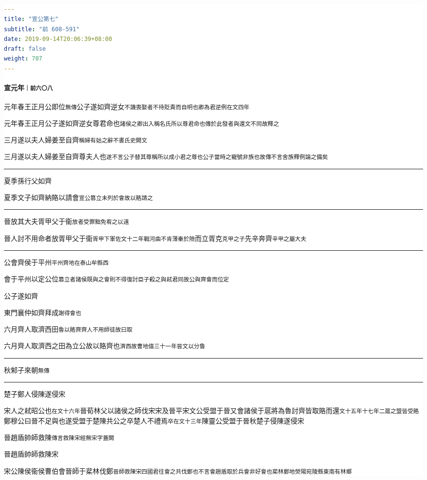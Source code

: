 ```yaml
---
title: "宣公第七"
subtitle: "前 608-591"
date: 2019-09-14T20:06:39+08:00
draft: false
weight: 707
---
```



#### 宣元年<small>｜前六〇八</small>

<p class="text-primary">元年春王正月公即位<small>無傳</small>公子遂如齊逆女<small>不譏喪娶者不待貶責而自明也卿為君逆例在文四年</small></p>

元年春王正月公子遂如齊逆女尊君命也<small>諸侯之卿出入稱名氏所以尊君命也傳於此發者與還文不同故釋之</small>

<p class="text-primary">三月遂以夫人婦姜至自齊<small>稱婦有姑之辭不書氏史闕文</small></p>

三月遂以夫人婦姜至自齊尊夫人也<small>遂不言公子替其尊稱所以成小君之尊也公子當時之寵號非族也故傳不言舍族釋例論之備矣</small>

<hr/>

<p class="text-primary">夏季孫行父如齊</p>

夏季文子如齊納賂以請會<small>宣公篡立未列於會故以賂請之</small>

<hr/>

<p class="text-primary">晉放其大夫胥甲父于衞<small>放者受罪黜免宥之以遠</small></p>

晉人討不用命者放胥甲父于衞<small>胥甲下軍佐文十二年戰河曲不肯薄秦於險</small>而立胥克<small>克甲之子</small>先辛奔齊<small>辛甲之屬大夫</small>

<hr/>

<p class="text-primary">公會齊侯于平州<small>平州齊地在泰山牟縣西</small></p>

會于平州以定公位<small>篡立者諸侯既與之會則不得復討臣子殺之與弒君同故公與齊會而位定</small>

<p class="text-primary">公子遂如齊</p>

東門襄仲如齊拜成<small>謝得會也</small>

<p class="text-primary">六月齊人取濟西田<small>魯以賂齊齊人不用師徒故曰取</small></p>

六月齊人取濟西之田為立公故以賂齊也<small>濟西故曹地僖三十一年晉文以分魯</small>

<hr/>

<p class="text-primary">秋邾子來朝<small>無傳</small></p>

<hr/>

<p class="text-primary">楚子鄭人侵陳遂侵宋</p>

宋人之弒昭公也<small>在文十六年</small>晉荀林父以諸侯之師伐宋宋及晉平宋文公受盟于晉又會諸侯于扈將為魯討齊皆取賂而還<small>文十五年十七年二扈之盟皆受賂</small>鄭穆公曰晉不足與也遂受盟于楚陳共公之卒楚人不禮焉<small>卒在文十三年</small>陳靈公受盟于晉秋楚子侵陳遂侵宋

<p class="text-primary">晉趙盾帥師救陳<small>傳言救陳宋經無宋字蓋闕</small></p>

晉趙盾帥師救陳宋

<p class="text-primary">宋公陳侯衞侯曹伯會晉師于棐林伐鄭<small>晉師救陳宋四國君往會之共伐鄭也不言會趙盾取於兵會非好會也棐林鄭地熒陽宛陵縣東南有林鄉</small></p>

